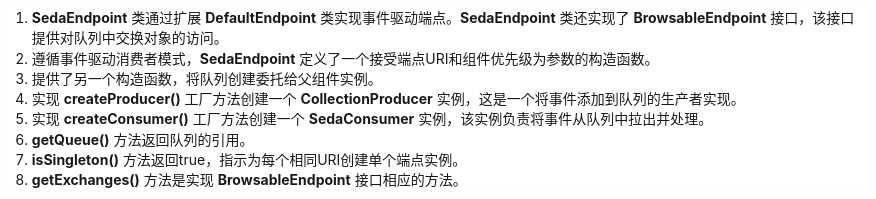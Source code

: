 1. **SedaEndpoint** 类通过扩展 **DefaultEndpoint** 类实现事件驱动端点。**SedaEndpoint** 类还实现了 **BrowsableEndpoint** 接口，该接口提供对队列中交换对象的访问。
2. 遵循事件驱动消费者模式，**SedaEndpoint** 定义了一个接受端点URI和组件优先级为参数的构造函数。
3. 提供了另一个构造函数，将队列创建委托给父组件实例。
4. 实现 **createProducer()** 工厂方法创建一个 **CollectionProducer** 实例，这是一个将事件添加到队列的生产者实现。
5. 实现 **createConsumer()** 工厂方法创建一个 **SedaConsumer** 实例，该实例负责将事件从队列中拉出并处理。
6. **getQueue()** 方法返回队列的引用。
7. **isSingleton()** 方法返回true，指示为每个相同URI创建单个端点实例。
8. **getExchanges()** 方法是实现 **BrowsableEndpoint** 接口相应的方法。